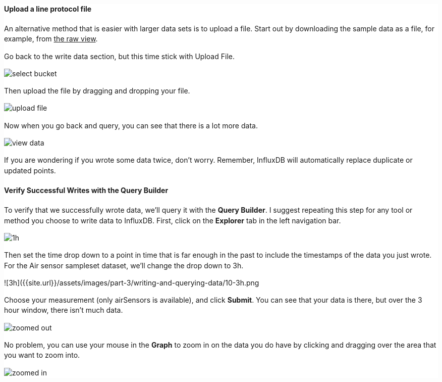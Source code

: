 

#### Upload a line protocol file 

An alternative method that is easier with larger data sets is to upload a file. Start out by downloading the sample data as a file, for example, from [the raw view](https://raw.githubusercontent.com/influxdata/influxdb2-sample-data/master/air-sensor-data/air-sensor-data.lp).

Go back to the write data section, but this time stick with Upload File.


![select bucket]({{site.url}}/assets/images/part-3/writing-and-querying-data/6-select-bucket.png)


Then upload the file by dragging and dropping your file.


![upload file]({{site.url}}/assets/images/part-3/writing-and-querying-data/7-upload-file.png.png)


Now when you go back and query, you can see that there is a lot more data.


![view data]({{site.url}}/assets/images/part-3/writing-and-querying-data/8-view-data.png)


If you are wondering if you wrote some data twice, don’t worry. Remember, InfluxDB will automatically replace duplicate or updated points.


#### Verify Successful Writes with the Query Builder

To verify that we successfully wrote data, we’ll query it with the **Query Builder**. I suggest repeating this step for any tool or method you choose to write data to InfluxDB. First, click on the **Explorer** tab in the left navigation bar.


![1h]({{site.url}}/assets/images/part-3/writing-and-querying-data/9-1h.png)


Then set the time drop down to a point in time that is far enough in the past to include the timestamps of the data you just wrote. For the Air sensor sampleset dataset, we’ll change the drop down to 3h. 


![3h]({{site.url}}/assets/images/part-3/writing-and-querying-data/10-3h.png


Choose your measurement (only airSensors is available), and click **Submit**. You can see that your data is there, but over the 3 hour window, there isn’t much data.


![zoomed out]({{site.url}}/assets/images/part-3/writing-and-querying-data/11-zoomed-out.png)


No problem, you can use your mouse in the **Graph** to zoom in on the data you do have by clicking and dragging over the area that you want to zoom into.


![zoomed in]({{site.url}}/assets/images/part-3/writing-and-querying-data/12-zoomed-in.png)
